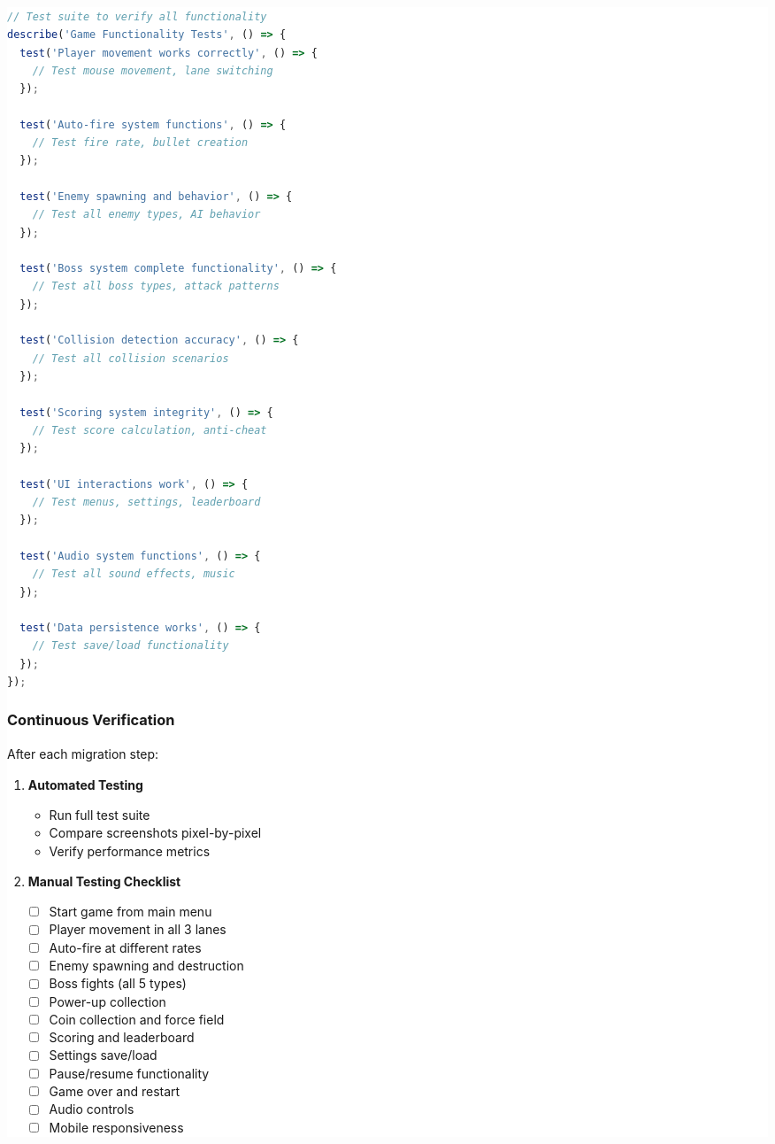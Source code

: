 ```javascript
// Test suite to verify all functionality
describe('Game Functionality Tests', () => {
  test('Player movement works correctly', () => {
    // Test mouse movement, lane switching
  });
  
  test('Auto-fire system functions', () => {
    // Test fire rate, bullet creation
  });
  
  test('Enemy spawning and behavior', () => {
    // Test all enemy types, AI behavior
  });
  
  test('Boss system complete functionality', () => {
    // Test all boss types, attack patterns
  });
  
  test('Collision detection accuracy', () => {
    // Test all collision scenarios
  });
  
  test('Scoring system integrity', () => {
    // Test score calculation, anti-cheat
  });
  
  test('UI interactions work', () => {
    // Test menus, settings, leaderboard
  });
  
  test('Audio system functions', () => {
    // Test all sound effects, music
  });
  
  test('Data persistence works', () => {
    // Test save/load functionality
  });
});
```

### Continuous Verification
After each migration step:

1. **Automated Testing**
   - Run full test suite
   - Compare screenshots pixel-by-pixel
   - Verify performance metrics

2. **Manual Testing Checklist**
   - [ ] Start game from main menu
   - [ ] Player movement in all 3 lanes
   - [ ] Auto-fire at different rates
   - [ ] Enemy spawning and destruction
   - [ ] Boss fights (all 5 types)
   - [ ] Power-up collection
   - [ ] Coin collection and force field
   - [ ] Scoring and leaderboard
   - [ ] Settings save/load
   - [ ] Pause/resume functionality
   - [ ] Game over and restart
   - [ ] Audio controls
   - [ ] Mobile responsiveness
